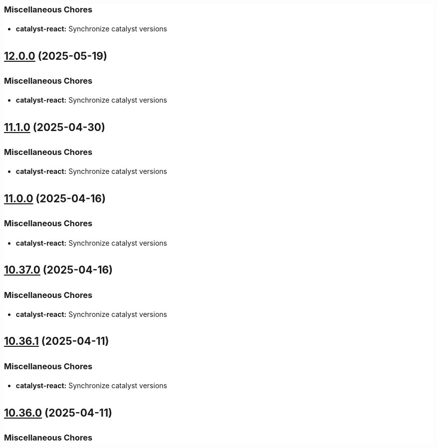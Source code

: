 
### Miscellaneous Chores

* **catalyst-react:** Synchronize catalyst versions

## [12.0.0](https://github.com/haiilo/catalyst/compare/catalyst-react-v11.1.0...catalyst-react-v12.0.0) (2025-05-19)


### Miscellaneous Chores

* **catalyst-react:** Synchronize catalyst versions

## [11.1.0](https://github.com/haiilo/catalyst/compare/catalyst-react-v11.0.0...catalyst-react-v11.1.0) (2025-04-30)


### Miscellaneous Chores

* **catalyst-react:** Synchronize catalyst versions

## [11.0.0](https://github.com/haiilo/catalyst/compare/catalyst-react-v10.37.0...catalyst-react-v11.0.0) (2025-04-16)


### Miscellaneous Chores

* **catalyst-react:** Synchronize catalyst versions

## [10.37.0](https://github.com/haiilo/catalyst/compare/catalyst-react-v10.36.1...catalyst-react-v10.37.0) (2025-04-16)


### Miscellaneous Chores

* **catalyst-react:** Synchronize catalyst versions

## [10.36.1](https://github.com/haiilo/catalyst/compare/catalyst-react-v10.36.0...catalyst-react-v10.36.1) (2025-04-11)


### Miscellaneous Chores

* **catalyst-react:** Synchronize catalyst versions

## [10.36.0](https://github.com/haiilo/catalyst/compare/catalyst-react-v10.35.0...catalyst-react-v10.36.0) (2025-04-11)


### Miscellaneous Chores
